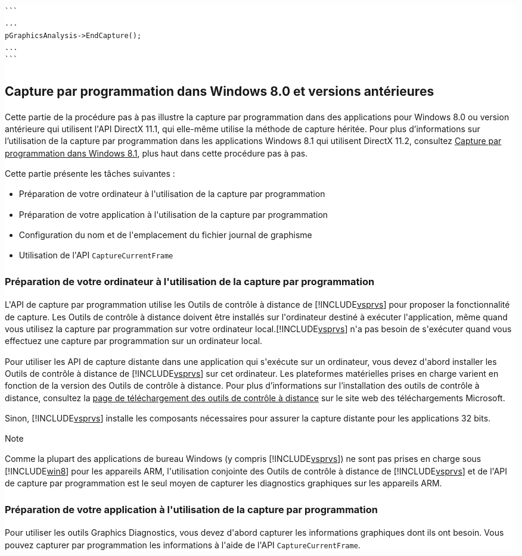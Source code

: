     ```  
    ...  
    pGraphicsAnalysis->EndCapture();  
    ...  
    ```  
  
##  <a name="CaptureDX11_1"></a> Capture par programmation dans Windows 8.0 et versions antérieures  
 Cette partie de la procédure pas à pas illustre la capture par programmation dans des applications pour Windows 8.0 ou version antérieure qui utilisent l'API DirectX 11.1, qui elle\-même utilise la méthode de capture héritée. Pour plus d’informations sur l’utilisation de la capture par programmation dans les applications Windows 8.1 qui utilisent DirectX 11.2, consultez [Capture par programmation dans Windows 8.1](#CaptureDX11_2), plus haut dans cette procédure pas à pas.  
  
 Cette partie présente les tâches suivantes :  
  
-   Préparation de votre ordinateur à l'utilisation de la capture par programmation  
  
-   Préparation de votre application à l'utilisation de la capture par programmation  
  
-   Configuration du nom et de l'emplacement du fichier journal de graphisme  
  
-   Utilisation de l'API `CaptureCurrentFrame`  
  
### Préparation de votre ordinateur à l'utilisation de la capture par programmation  
 L'API de capture par programmation utilise les Outils de contrôle à distance de [!INCLUDE[vsprvs](../code-quality/includes/vsprvs_md.md)] pour proposer la fonctionnalité de capture. Les Outils de contrôle à distance doivent être installés sur l'ordinateur destiné à exécuter l'application, même quand vous utilisez la capture par programmation sur votre ordinateur local.[!INCLUDE[vsprvs](../code-quality/includes/vsprvs_md.md)] n'a pas besoin de s'exécuter quand vous effectuez une capture par programmation sur un ordinateur local.  
  
 Pour utiliser les API de capture distante dans une application qui s'exécute sur un ordinateur, vous devez d'abord installer les Outils de contrôle à distance de [!INCLUDE[vsprvs](../code-quality/includes/vsprvs_md.md)] sur cet ordinateur. Les plateformes matérielles prises en charge varient en fonction de la version des Outils de contrôle à distance. Pour plus d’informations sur l’installation des outils de contrôle à distance, consultez la [page de téléchargement des outils de contrôle à distance](http://go.microsoft.com/fwlink/p/?LinkId=246691) sur le site web des téléchargements Microsoft.  
  
 Sinon, [!INCLUDE[vsprvs](../code-quality/includes/vsprvs_md.md)] installe les composants nécessaires pour assurer la capture distante pour les applications 32 bits.  
  
> [!NOTE]
>  Comme la plupart des applications de bureau Windows \(y compris [!INCLUDE[vsprvs](../code-quality/includes/vsprvs_md.md)]\) ne sont pas prises en charge sous [!INCLUDE[win8](../debugger/includes/win8_md.md)] pour les appareils ARM, l'utilisation conjointe des Outils de contrôle à distance de [!INCLUDE[vsprvs](../code-quality/includes/vsprvs_md.md)] et de l'API de capture par programmation est le seul moyen de capturer les diagnostics graphiques sur les appareils ARM.  
  
### Préparation de votre application à l'utilisation de la capture par programmation  
 Pour utiliser les outils Graphics Diagnostics, vous devez d'abord capturer les informations graphiques dont ils ont besoin. Vous pouvez capturer par programmation les informations à l'aide de l'API `CaptureCurrentFrame`.  
  